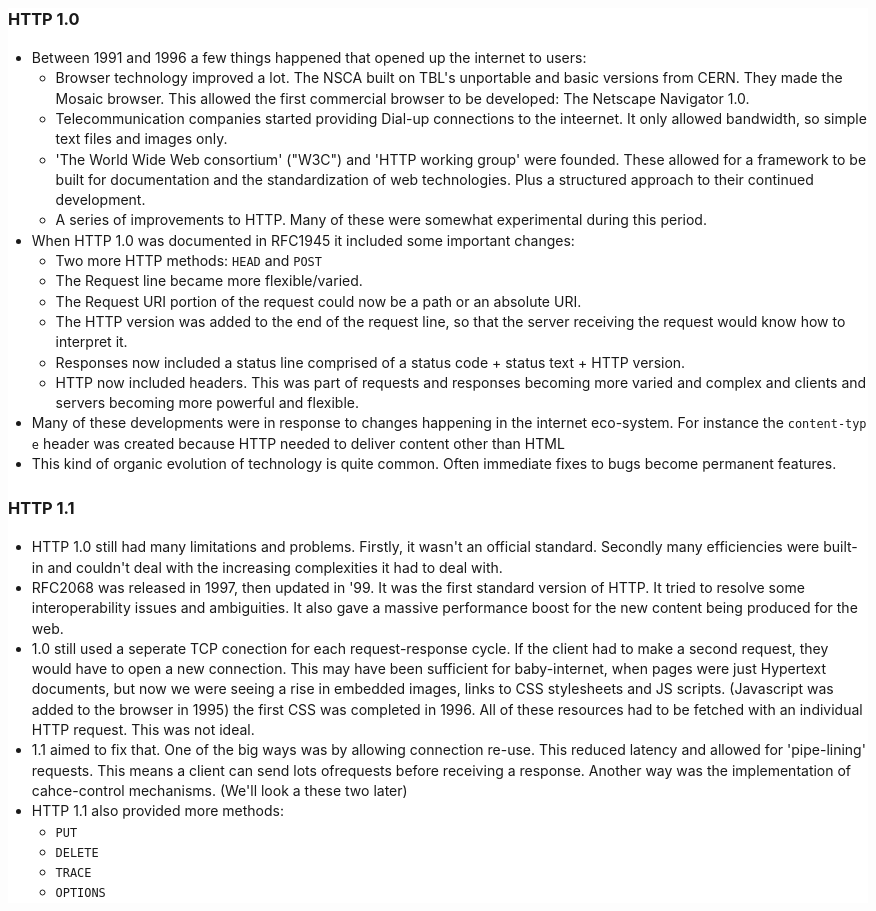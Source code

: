 ### HTTP 1.0

- Between 1991 and 1996 a few things happened that opened up the internet to users:
  - Browser technology improved a lot. The NSCA built on TBL's unportable and basic versions from CERN. They made the Mosaic browser. This allowed the first commercial browser to be developed: The Netscape Navigator 1.0.
  - Telecommunication companies started providing Dial-up connections to the inteernet. It only allowed bandwidth, so simple text files and images only.
  - 'The World Wide Web consortium' ("W3C") and 'HTTP working group' were founded. These allowed for a framework to be built for documentation and the standardization of web technologies. Plus a structured approach to their continued development.
  - A series of improvements to HTTP. Many of these were somewhat experimental during this period.
- When HTTP 1.0 was documented in RFC1945 it included some important changes:
  - Two more HTTP methods: `HEAD` and `POST`
  - The Request line became more flexible/varied.
  - The Request URI portion of the request could now be a path or an absolute URI.
  - The HTTP version was added to the end of the request line, so that the server receiving the request would know how to interpret it.
  - Responses now included a status line comprised of a status code + status text + HTTP version.
  - HTTP now included headers. This was part of requests and responses becoming more varied and complex and clients and servers becoming more powerful and flexible.
- Many of these developments were in response to changes happening in the internet eco-system. For instance the `content-type` header was created because HTTP needed to deliver content other than HTML
- This kind of organic evolution of technology is quite common. Often immediate fixes to bugs become permanent features.

### HTTP 1.1

- HTTP 1.0 still had many limitations and problems. Firstly, it wasn't an official standard. Secondly many efficiencies were built-in and couldn't deal with the increasing complexities it had to deal with.
- RFC2068 was released in 1997, then updated in '99. It was the first standard version of HTTP. It tried to resolve some interoperability issues and ambiguities. It also gave a massive performance boost for the new content being produced for the web.
- 1.0 still used a seperate TCP conection for each request-response cycle. If the client had to make a second request, they would have to open a new connection. This may have been sufficient for baby-internet, when pages were just Hypertext documents, but now we were seeing a rise in embedded images, links to CSS stylesheets and JS scripts. (Javascript was added to the browser in 1995) the first CSS was completed in 1996. All of these resources had to be fetched with an individual HTTP request. This was not ideal.
- 1.1 aimed to fix that. One of the big ways was by allowing connection re-use. This reduced latency and allowed for 'pipe-lining' requests. This means a client can send lots ofrequests before receiving a response. Another way was the implementation of cahce-control mechanisms. (We'll look a these two later)
- HTTP 1.1 also provided more methods:
  - `PUT`
  - `DELETE`
  - `TRACE`
  - `OPTIONS`
